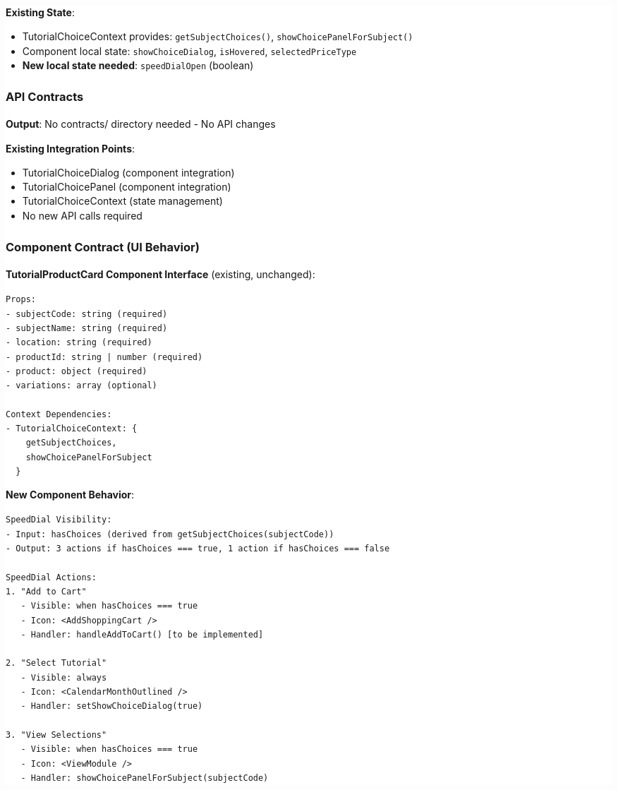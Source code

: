 **Existing State**:
- TutorialChoiceContext provides: `getSubjectChoices()`, `showChoicePanelForSubject()`
- Component local state: `showChoiceDialog`, `isHovered`, `selectedPriceType`
- **New local state needed**: `speedDialOpen` (boolean)

### API Contracts
**Output**: No contracts/ directory needed - No API changes

**Existing Integration Points**:
- TutorialChoiceDialog (component integration)
- TutorialChoicePanel (component integration)
- TutorialChoiceContext (state management)
- No new API calls required

### Component Contract (UI Behavior)

**TutorialProductCard Component Interface** (existing, unchanged):
```
Props:
- subjectCode: string (required)
- subjectName: string (required)
- location: string (required)
- productId: string | number (required)
- product: object (required)
- variations: array (optional)

Context Dependencies:
- TutorialChoiceContext: {
    getSubjectChoices,
    showChoicePanelForSubject
  }
```

**New Component Behavior**:
```
SpeedDial Visibility:
- Input: hasChoices (derived from getSubjectChoices(subjectCode))
- Output: 3 actions if hasChoices === true, 1 action if hasChoices === false

SpeedDial Actions:
1. "Add to Cart"
   - Visible: when hasChoices === true
   - Icon: <AddShoppingCart />
   - Handler: handleAddToCart() [to be implemented]

2. "Select Tutorial"
   - Visible: always
   - Icon: <CalendarMonthOutlined />
   - Handler: setShowChoiceDialog(true)

3. "View Selections"
   - Visible: when hasChoices === true
   - Icon: <ViewModule />
   - Handler: showChoicePanelForSubject(subjectCode)
```

